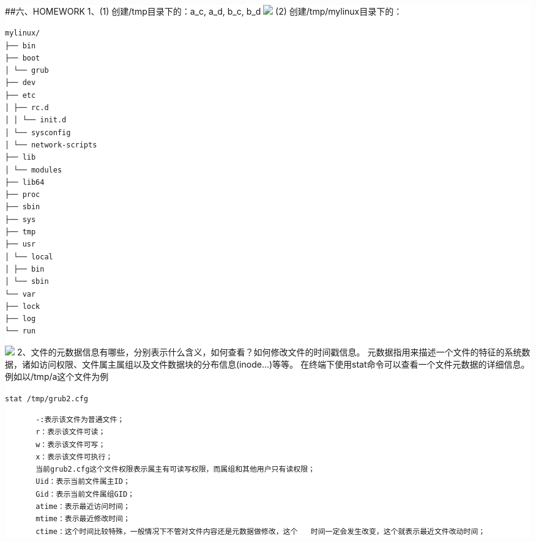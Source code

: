 ##六、HOMEWORK
1、(1) 创建/tmp目录下的：a_c, a_d, b_c, b_d
![](https://vkceyugu.cdn.bspapp.com/VKCEYUGU-imgbed/f3be7143-a128-4d10-9c5f-7265eb16641a.jpg)
      (2) 创建/tmp/mylinux目录下的：
```
mylinux/
├── bin
├── boot
│ └── grub
├── dev
├── etc
│ ├── rc.d
│ │ └── init.d
│ └── sysconfig
│ └── network-scripts
├── lib
│ └── modules
├── lib64
├── proc
├── sbin
├── sys
├── tmp
├── usr
│ └── local
│ ├── bin
│ └── sbin
└── var
├── lock
├── log
└── run
```
![](https://vkceyugu.cdn.bspapp.com/VKCEYUGU-imgbed/0315f47a-9d9c-448e-8996-62cc0fa2221b.jpg)
2、文件的元数据信息有哪些，分别表示什么含义，如何查看？如何修改文件的时间戳信息。
元数据指用来描述一个文件的特征的系统数据，诸如访问权限、文件属主属组以及文件数据块的分布信息(inode...)等等。
在终端下使用stat命令可以查看一个文件元数据的详细信息。
例如以/tmp/a这个文件为例
```
stat /tmp/grub2.cfg
```

```
       -:表示该文件为普通文件；
       r：表示该文件可读；
       w：表示该文件可写；
       x：表示该文件可执行；
       当前grub2.cfg这个文件权限表示属主有可读写权限，而属组和其他用户只有读权限；
       Uid：表示当前文件属主ID；
       Gid：表示当前文件属组GID；
       atime：表示最近访问时间；
       mtime：表示最近修改时间；
       ctime：这个时间比较特殊，一般情况下不管对文件内容还是元数据做修改，这个   时间一定会发生改变，这个就表示最近文件改动时间；
```

